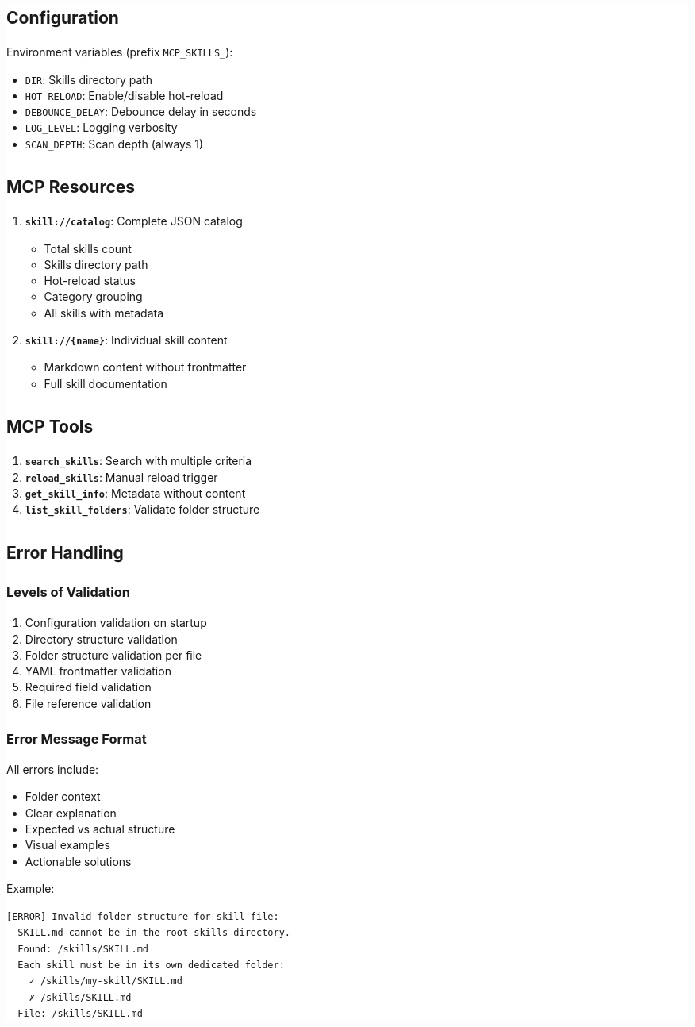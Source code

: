 ## Configuration

Environment variables (prefix `MCP_SKILLS_`):
- `DIR`: Skills directory path
- `HOT_RELOAD`: Enable/disable hot-reload
- `DEBOUNCE_DELAY`: Debounce delay in seconds
- `LOG_LEVEL`: Logging verbosity
- `SCAN_DEPTH`: Scan depth (always 1)

## MCP Resources

1. **`skill://catalog`**: Complete JSON catalog
   - Total skills count
   - Skills directory path
   - Hot-reload status
   - Category grouping
   - All skills with metadata

2. **`skill://{name}`**: Individual skill content
   - Markdown content without frontmatter
   - Full skill documentation

## MCP Tools

1. **`search_skills`**: Search with multiple criteria
2. **`reload_skills`**: Manual reload trigger
3. **`get_skill_info`**: Metadata without content
4. **`list_skill_folders`**: Validate folder structure

## Error Handling

### Levels of Validation
1. Configuration validation on startup
2. Directory structure validation
3. Folder structure validation per file
4. YAML frontmatter validation
5. Required field validation
6. File reference validation

### Error Message Format
All errors include:
- Folder context
- Clear explanation
- Expected vs actual structure
- Visual examples
- Actionable solutions

Example:
```
[ERROR] Invalid folder structure for skill file:
  SKILL.md cannot be in the root skills directory.
  Found: /skills/SKILL.md
  Each skill must be in its own dedicated folder:
    ✓ /skills/my-skill/SKILL.md
    ✗ /skills/SKILL.md
  File: /skills/SKILL.md
```
